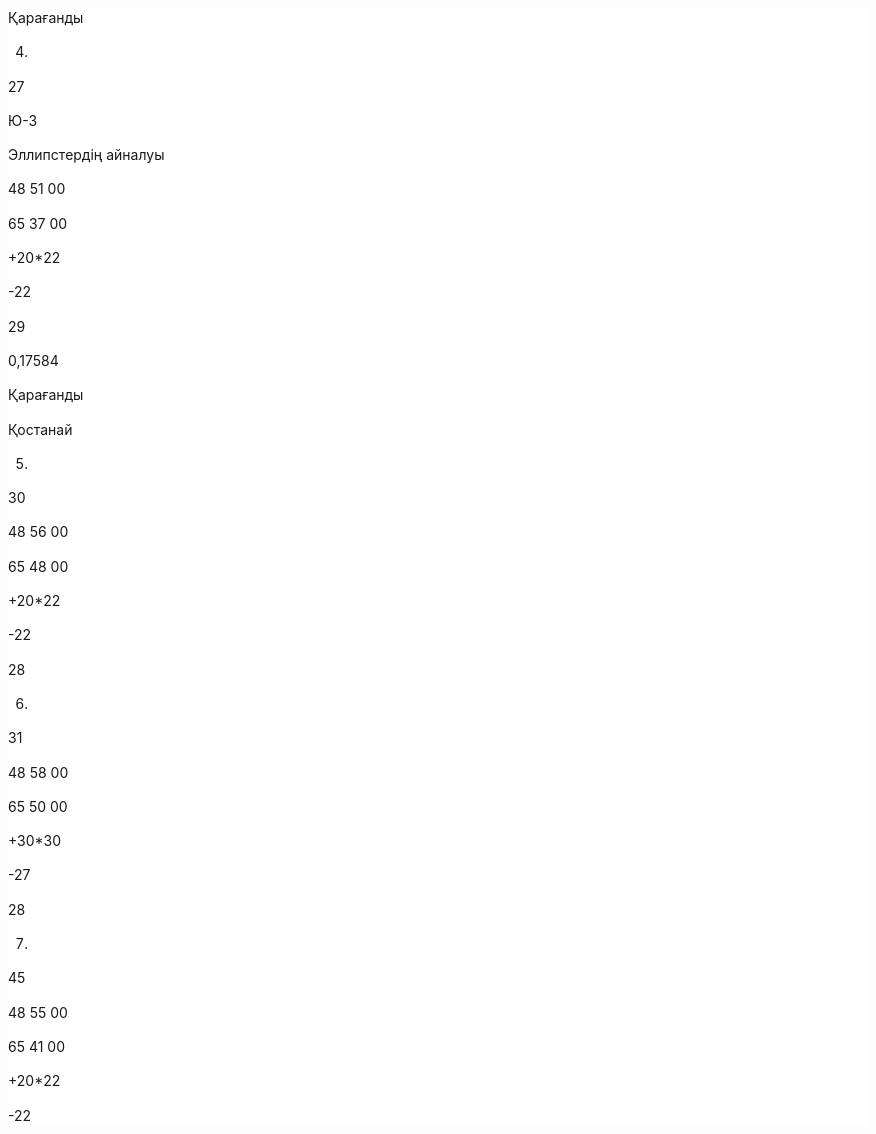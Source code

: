 Қа­ра­ған­ды

4.

27

Ю-3

Эл­лип­стер­дің ай­на­луы

48 51 00

65 37 00

+20*22

-22

29

0,17584

Қа­ра­ған­ды

Қо­ста­най

5.

30

48 56 00

65 48 00

+20*22

-22

28

6.

31

48 58 00

65 50 00

+30*30

-27

28

7.

45

48 55 00

65 41 00

+20*22

-22

